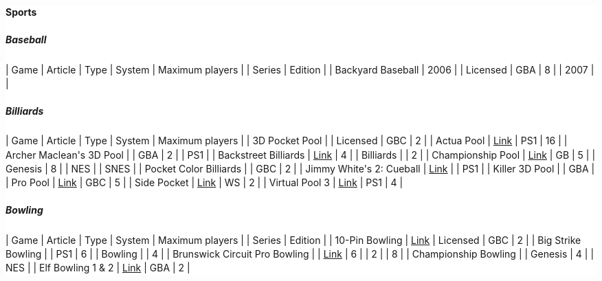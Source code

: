 #### Sports

##### Baseball

| Game | Article | Type | System | Maximum players |
| Series | Edition |
| Backyard Baseball | 2006 |  | Licensed | GBA | 8 |
| 2007 |  |

##### Billiards

| Game | Article | Type | System | Maximum players |
| 3D Pocket Pool |  | Licensed | GBC | 2 |
| Actua Pool | [Link](https://en.wikipedia.org/wiki/Actua_Pool "w:Actua Pool") | PS1 | 16 |
| Archer Maclean's 3D Pool |  | GBA | 2 |
| PS1 |
| Backstreet Billiards | [Link](https://en.wikipedia.org/wiki/Backstreet_Billiards "w:Backstreet Billiards") | 4 |
| Billiards |  | 2 |
| Championship Pool | [Link](https://en.wikipedia.org/wiki/Championship_Pool "w:Championship Pool") | GB | 5 |
| Genesis | 8 |
| NES |
| SNES |
| Pocket Color Billiards |  | GBC | 2 |
| Jimmy White's 2: Cueball | [Link](https://en.wikipedia.org/wiki/Jimmy_White%27s_2:_Cueball "w:Jimmy White's 2: Cueball") |
| PS1 |
| Killer 3D Pool |  | GBA |
| Pro Pool | [Link](https://en.wikipedia.org/wiki/Pro_Pool "w:Pro Pool") | GBC | 5 |
| Side Pocket | [Link](https://en.wikipedia.org/wiki/Side_Pocket "w:Side Pocket") | WS | 2 |
| Virtual Pool 3 | [Link](https://en.wikipedia.org/wiki/Virtual_Pool_3 "w:Virtual Pool 3") | PS1 | 4 |

##### Bowling

| Game | Article | Type | System | Maximum players |
| Series | Edition |
| 10-Pin Bowling | [Link](https://en.wikipedia.org/wiki/10-Pin_Bowling "w:10-Pin Bowling") | Licensed | GBC | 2 |
| Big Strike Bowling |  | PS1 | 6 |
| Bowling |  | 4 |
| Brunswick Circuit Pro Bowling |  | [Link](https://en.wikipedia.org/wiki/Brunswick_Circuit_Pro_Bowling "w:Brunswick Circuit Pro Bowling") | 6 |
| 2 |  | 8 |
| Championship Bowling |  | Genesis | 4 |
| NES |
| Elf Bowling 1 & 2 | [Link](https://en.wikipedia.org/wiki/Elf_Bowling#Elf_Bowling_1_&_2 "w:Elf Bowling") | GBA | 2 |